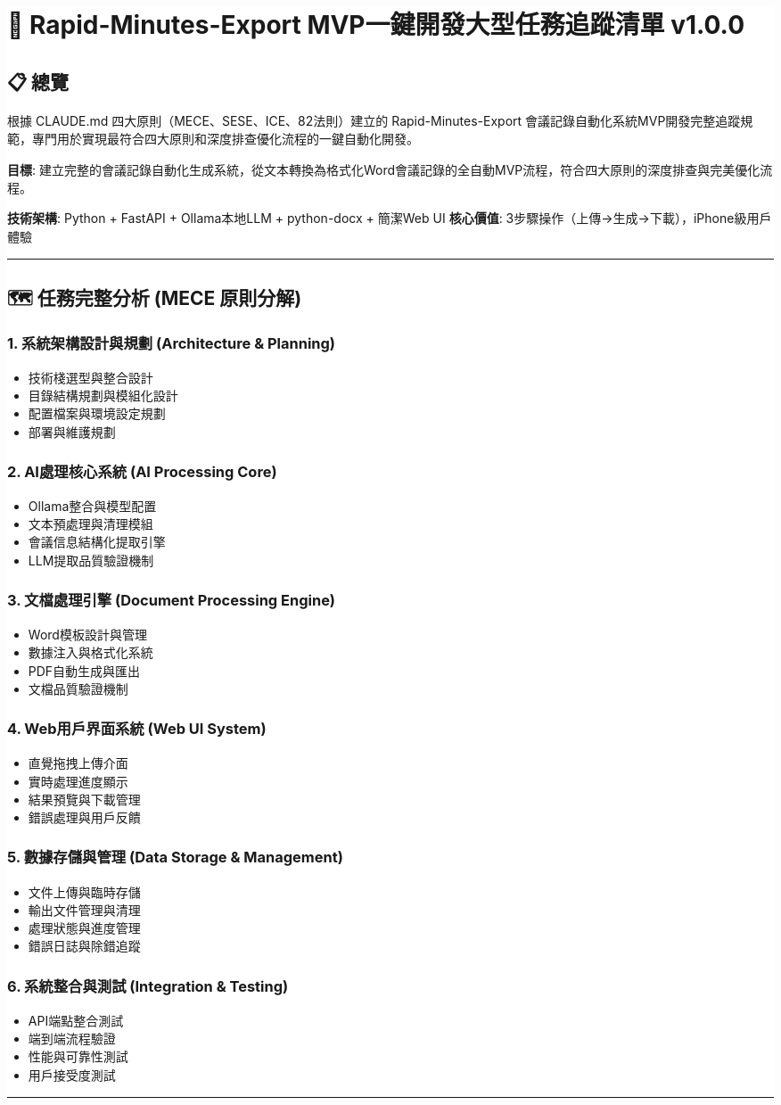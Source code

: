 # 🎯 Rapid-Minutes-Export MVP一鍵開發大型任務追蹤清單 v1.0.0

## 📋 總覽

根據 CLAUDE.md 四大原則（MECE、SESE、ICE、82法則）建立的 Rapid-Minutes-Export 會議記錄自動化系統MVP開發完整追蹤規範，專門用於實現最符合四大原則和深度排查優化流程的一鍵自動化開發。

**目標**: 建立完整的會議記錄自動化生成系統，從文本轉換為格式化Word會議記錄的全自動MVP流程，符合四大原則的深度排查與完美優化流程。

**技術架構**: Python + FastAPI + Ollama本地LLM + python-docx + 簡潔Web UI
**核心價值**: 3步驟操作（上傳→生成→下載），iPhone級用戶體驗

---

## 🗺️ 任務完整分析 (MECE 原則分解)

### 1. 系統架構設計與規劃 (Architecture & Planning)
- 技術棧選型與整合設計
- 目錄結構規劃與模組化設計  
- 配置檔案與環境設定規劃
- 部署與維護規劃

### 2. AI處理核心系統 (AI Processing Core)
- Ollama整合與模型配置
- 文本預處理與清理模組
- 會議信息結構化提取引擎
- LLM提取品質驗證機制

### 3. 文檔處理引擎 (Document Processing Engine)
- Word模板設計與管理
- 數據注入與格式化系統
- PDF自動生成與匯出
- 文檔品質驗證機制

### 4. Web用戶界面系統 (Web UI System)
- 直覺拖拽上傳介面
- 實時處理進度顯示
- 結果預覽與下載管理
- 錯誤處理與用戶反饋

### 5. 數據存儲與管理 (Data Storage & Management)
- 文件上傳與臨時存儲
- 輸出文件管理與清理
- 處理狀態與進度管理
- 錯誤日誌與除錯追蹤

### 6. 系統整合與測試 (Integration & Testing)
- API端點整合測試
- 端到端流程驗證
- 性能與可靠性測試
- 用戶接受度測試

---